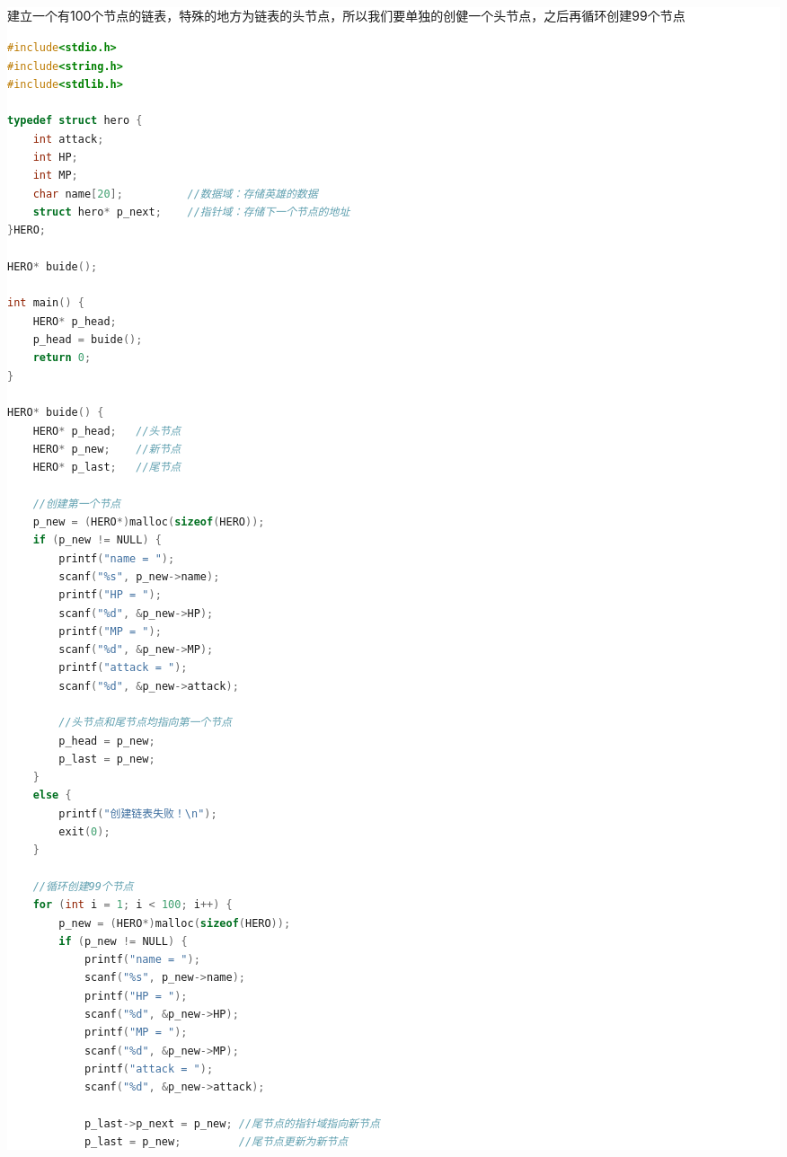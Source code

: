 建立一个有100个节点的链表，特殊的地方为链表的头节点，所以我们要单独的创健一个头节点，之后再循环创建99个节点

```c
#include<stdio.h>
#include<string.h>
#include<stdlib.h>

typedef struct hero {
	int attack;
	int HP;
	int MP;
	char name[20];			//数据域：存储英雄的数据
	struct hero* p_next;	//指针域：存储下一个节点的地址
}HERO;

HERO* buide();

int main() {
	HERO* p_head;
	p_head = buide();
	return 0;
}

HERO* buide() {
	HERO* p_head;	//头节点
	HERO* p_new;	//新节点
	HERO* p_last;	//尾节点

	//创建第一个节点
	p_new = (HERO*)malloc(sizeof(HERO));
	if (p_new != NULL) {
		printf("name = ");
		scanf("%s", p_new->name);
		printf("HP = ");
		scanf("%d", &p_new->HP);
		printf("MP = ");
		scanf("%d", &p_new->MP);
		printf("attack = ");
		scanf("%d", &p_new->attack);

		//头节点和尾节点均指向第一个节点
		p_head = p_new;
		p_last = p_new;
	}
	else {
		printf("创建链表失败！\n");
		exit(0);
	}

	//循环创建99个节点
	for (int i = 1; i < 100; i++) {
		p_new = (HERO*)malloc(sizeof(HERO));
		if (p_new != NULL) {
			printf("name = ");
			scanf("%s", p_new->name);
			printf("HP = ");
			scanf("%d", &p_new->HP);
			printf("MP = ");
			scanf("%d", &p_new->MP);
			printf("attack = ");
			scanf("%d", &p_new->attack);

			p_last->p_next = p_new;	//尾节点的指针域指向新节点
			p_last = p_new;			//尾节点更新为新节点
```